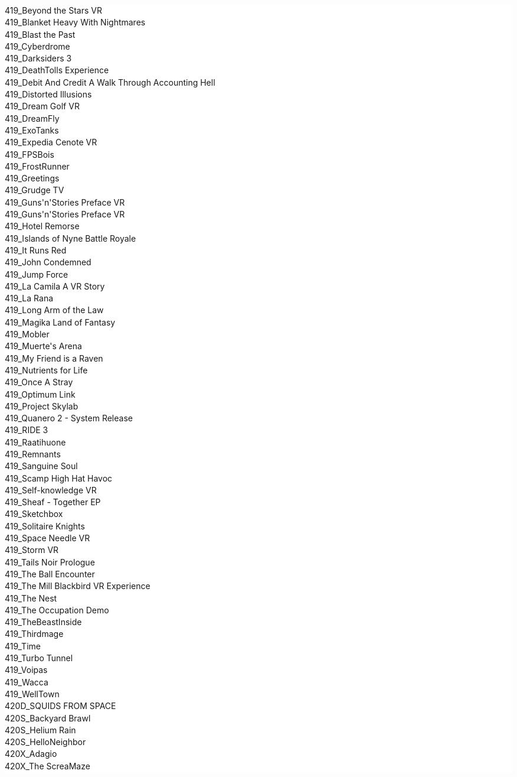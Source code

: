 419_Beyond the Stars VR  
419_Blanket Heavy With Nightmares  
419_Blast the Past  
419_Cyberdrome  
419_Darksiders 3  
419_DeathTolls Experience  
419_Debit And Credit A Walk Through Accounting Hell  
419_Distorted Illusions  
419_Dream Golf VR  
419_DreamFly  
419_ExoTanks  
419_Expedia Cenote VR  
419_FPSBois  
419_FrostRunner  
419_Greetings  
419_Grudge TV  
419_Guns'n'Stories Preface VR  
419_Guns'n'Stories Preface VR  
419_Hotel Remorse  
419_Islands of Nyne Battle Royale  
419_It Runs Red  
419_John Condemned  
419_Jump Force  
419_La Camila A VR Story  
419_La Rana  
419_Long Arm of the Law  
419_Magika Land of Fantasy  
419_Mobler  
419_Muerte's Arena  
419_My Friend is a Raven  
419_Nutrients for Life  
419_Once A Stray  
419_Optimum Link  
419_Project Skylab  
419_Quanero 2 - System Release  
419_RIDE 3  
419_Raatihuone  
419_Remnants  
419_Sanguine Soul  
419_Scamp High Hat Havoc  
419_Self-knowledge VR  
419_Sheaf - Together EP  
419_Sketchbox  
419_Solitaire Knights  
419_Space Needle VR  
419_Storm VR  
419_Tails Noir Prologue  
419_The Ball Encounter  
419_The Mill Blackbird VR Experience  
419_The Nest  
419_The Occupation Demo  
419_TheBeastInside  
419_Thirdmage  
419_Time  
419_Turbo Tunnel  
419_Voipas  
419_Wacca  
419_WellTown  
420D_SQUIDS FROM SPACE  
420S_Backyard Brawl  
420S_Helium Rain  
420S_HelloNeighbor  
420X_Adagio  
420X_The ScreaMaze  